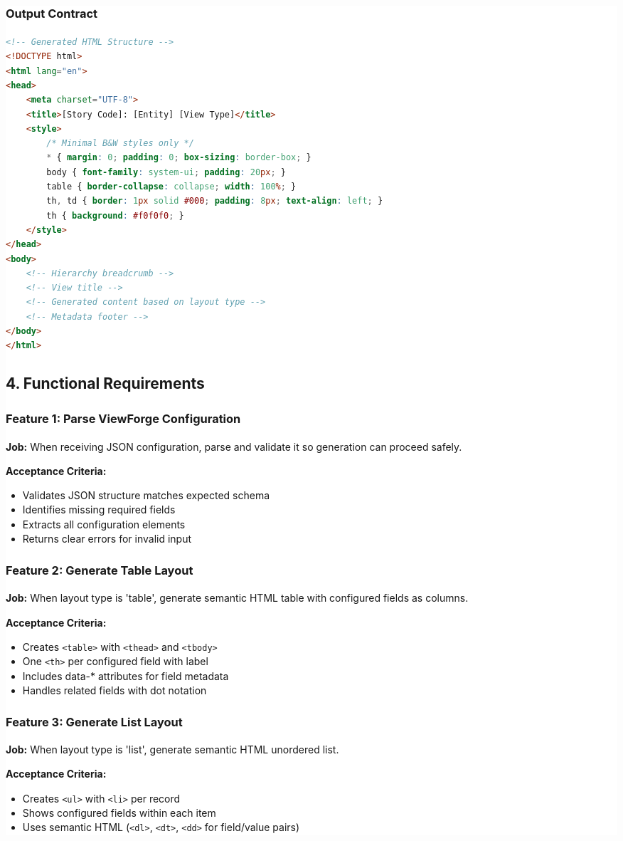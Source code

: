 ### Output Contract
```html
<!-- Generated HTML Structure -->
<!DOCTYPE html>
<html lang="en">
<head>
    <meta charset="UTF-8">
    <title>[Story Code]: [Entity] [View Type]</title>
    <style>
        /* Minimal B&W styles only */
        * { margin: 0; padding: 0; box-sizing: border-box; }
        body { font-family: system-ui; padding: 20px; }
        table { border-collapse: collapse; width: 100%; }
        th, td { border: 1px solid #000; padding: 8px; text-align: left; }
        th { background: #f0f0f0; }
    </style>
</head>
<body>
    <!-- Hierarchy breadcrumb -->
    <!-- View title -->
    <!-- Generated content based on layout type -->
    <!-- Metadata footer -->
</body>
</html>
```

## 4. Functional Requirements

### Feature 1: Parse ViewForge Configuration
**Job:** When receiving JSON configuration, parse and validate it so generation can proceed safely.

**Acceptance Criteria:**
- Validates JSON structure matches expected schema
- Identifies missing required fields
- Extracts all configuration elements
- Returns clear errors for invalid input

### Feature 2: Generate Table Layout
**Job:** When layout type is 'table', generate semantic HTML table with configured fields as columns.

**Acceptance Criteria:**
- Creates `<table>` with `<thead>` and `<tbody>`
- One `<th>` per configured field with label
- Includes data-* attributes for field metadata
- Handles related fields with dot notation

### Feature 3: Generate List Layout
**Job:** When layout type is 'list', generate semantic HTML unordered list.

**Acceptance Criteria:**
- Creates `<ul>` with `<li>` per record
- Shows configured fields within each item
- Uses semantic HTML (`<dl>`, `<dt>`, `<dd>` for field/value pairs)
